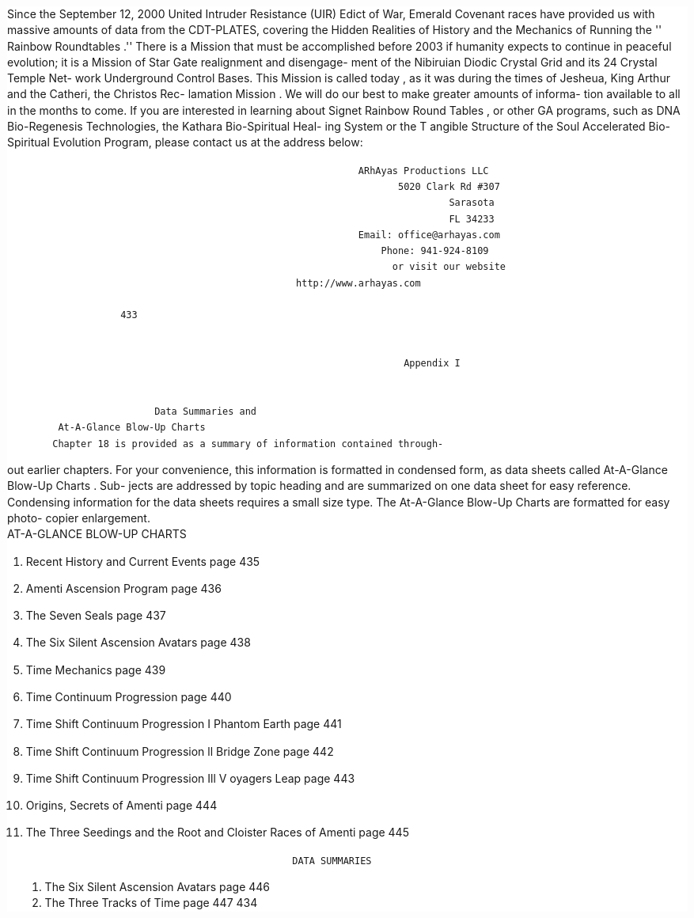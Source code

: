 Since the September 12, 2000 United Intruder Resistance (UIR) Edict of
War, Emerald Covenant races have provided us with massive amounts of
data  from the CDT-PLATES,  covering the Hidden Realities of History and
the Mechanics of Running the '' Rainbow Roundtables .'' There is a  Mission
that must be accomplished before 2003 if humanity expects to continue in
peaceful evolution; it is a Mission of Star Gate realignment and disengage-
ment  of the Nibiruian Diodic Crystal Grid  and its 24 Crystal Temple Net-
work Underground Control Bases.  This Mission is called today , as it was
during the times of Jesheua, King Arthur and the Catheri, the Christos  Rec-
lamation Mission . We will do our best to make greater amounts of informa-
tion available to all in the months to come. If you are interested in learning
about Signet Rainbow Round Tables , or other GA programs,
such as DNA Bio-Regenesis Technologies, the Kathara Bio-Spiritual Heal-
ing System  or the T angible Structure of the Soul Accelerated Bio-Spiritual
Evolution Program,  please contact us at the address below:  
                                                               
                                                                  ARhAyas Productions LLC   
                                                                         5020 Clark Rd #307   
                                                                                  Sarasota  
                                                                                  FL 34233  
                                                                  Email: office@arhayas.com
                                                                      Phone: 941-924-8109
                                                                        or visit our website       
                                                       http://www.arhayas.com
                                                                                                                               
                        433

                                         
                                                                          Appendix I
                                                                                 
                                                                                                              
                              Data Summaries and
             At-A-Glance Blow-Up Charts
            Chapter 18 is provided as a summary of information contained through-
out earlier chapters. For your convenience, this information is formatted in
condensed form, as data sheets called At-A-Glance Blow-Up Charts . Sub-
jects are addressed by topic heading and are summarized on one data sheet for
easy reference. Condensing information for the data sheets requires a small
size type. The At-A-Glance Blow-Up Charts are formatted for easy photo-
copier enlargement.  
                                                                          AT-A-GLANCE BLOW-UP CHARTS
  1. Recent History and Current Events page 435
  2. Amenti Ascension Program page 436
  3. The Seven Seals page 437
  4. The Six Silent Ascension Avatars page 438
  5. Time Mechanics page 439
  6. Time Continuum Progression page 440
  7. Time Shift Continuum Progression I Phantom Earth page 441
  8. Time Shift Continuum Progression ll Bridge Zone page 442
  9. Time Shift Continuum Progression Ill V oyagers Leap page 443
   10. Origins, Secrets of Amenti page 444
   11. The Three Seedings and the Root and Cloister Races of Amenti page 445
                                            
                                                          DATA SUMMARIES
          1. The Six Silent Ascension Avatars page 446
          2. The Three Tracks of Time page 447
                         434
